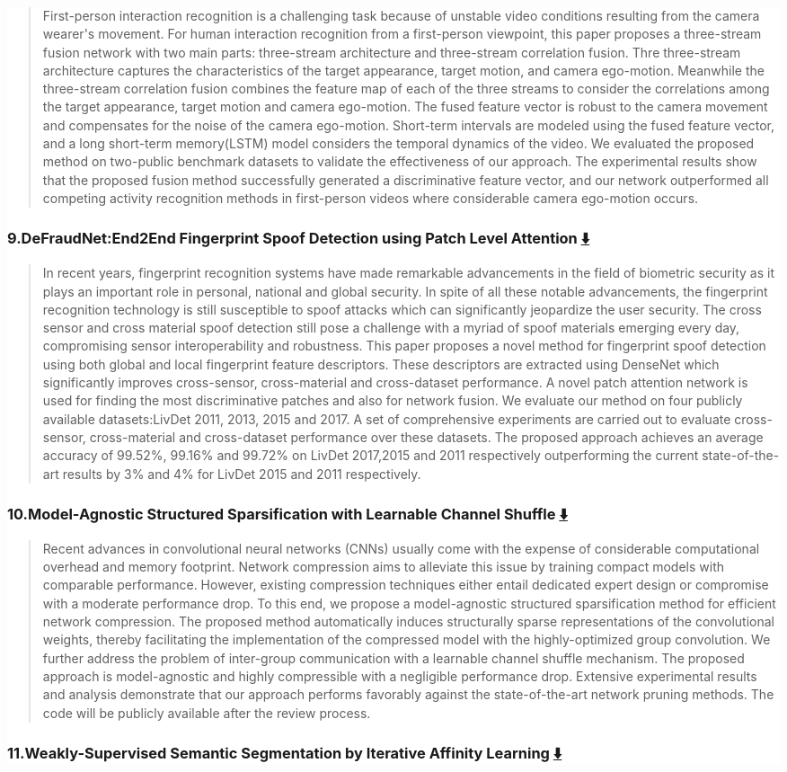 >  First-person interaction recognition is a challenging task because of unstable video conditions resulting from the camera wearer's movement. For human interaction recognition from a first-person viewpoint, this paper proposes a three-stream fusion network with two main parts: three-stream architecture and three-stream correlation fusion. Thre three-stream architecture captures the characteristics of the target appearance, target motion, and camera ego-motion. Meanwhile the three-stream correlation fusion combines the feature map of each of the three streams to consider the correlations among the target appearance, target motion and camera ego-motion. The fused feature vector is robust to the camera movement and compensates for the noise of the camera ego-motion. Short-term intervals are modeled using the fused feature vector, and a long short-term memory(LSTM) model considers the temporal dynamics of the video. We evaluated the proposed method on two-public benchmark datasets to validate the effectiveness of our approach. The experimental results show that the proposed fusion method successfully generated a discriminative feature vector, and our network outperformed all competing activity recognition methods in first-person videos where considerable camera ego-motion occurs. 
### 9.DeFraudNet:End2End Fingerprint Spoof Detection using Patch Level Attention  [ :arrow_down: ](https://arxiv.org/pdf/2002.08214.pdf)
>  In recent years, fingerprint recognition systems have made remarkable advancements in the field of biometric security as it plays an important role in personal, national and global security. In spite of all these notable advancements, the fingerprint recognition technology is still susceptible to spoof attacks which can significantly jeopardize the user security. The cross sensor and cross material spoof detection still pose a challenge with a myriad of spoof materials emerging every day, compromising sensor interoperability and robustness. This paper proposes a novel method for fingerprint spoof detection using both global and local fingerprint feature descriptors. These descriptors are extracted using DenseNet which significantly improves cross-sensor, cross-material and cross-dataset performance. A novel patch attention network is used for finding the most discriminative patches and also for network fusion. We evaluate our method on four publicly available datasets:LivDet 2011, 2013, 2015 and 2017. A set of comprehensive experiments are carried out to evaluate cross-sensor, cross-material and cross-dataset performance over these datasets. The proposed approach achieves an average accuracy of 99.52%, 99.16% and 99.72% on LivDet 2017,2015 and 2011 respectively outperforming the current state-of-the-art results by 3% and 4% for LivDet 2015 and 2011 respectively. 
### 10.Model-Agnostic Structured Sparsification with Learnable Channel Shuffle  [ :arrow_down: ](https://arxiv.org/pdf/2002.08127.pdf)
>  Recent advances in convolutional neural networks (CNNs) usually come with the expense of considerable computational overhead and memory footprint. Network compression aims to alleviate this issue by training compact models with comparable performance. However, existing compression techniques either entail dedicated expert design or compromise with a moderate performance drop. To this end, we propose a model-agnostic structured sparsification method for efficient network compression. The proposed method automatically induces structurally sparse representations of the convolutional weights, thereby facilitating the implementation of the compressed model with the highly-optimized group convolution. We further address the problem of inter-group communication with a learnable channel shuffle mechanism. The proposed approach is model-agnostic and highly compressible with a negligible performance drop. Extensive experimental results and analysis demonstrate that our approach performs favorably against the state-of-the-art network pruning methods. The code will be publicly available after the review process. 
### 11.Weakly-Supervised Semantic Segmentation by Iterative Affinity Learning  [ :arrow_down: ](https://arxiv.org/pdf/2002.08098.pdf)
